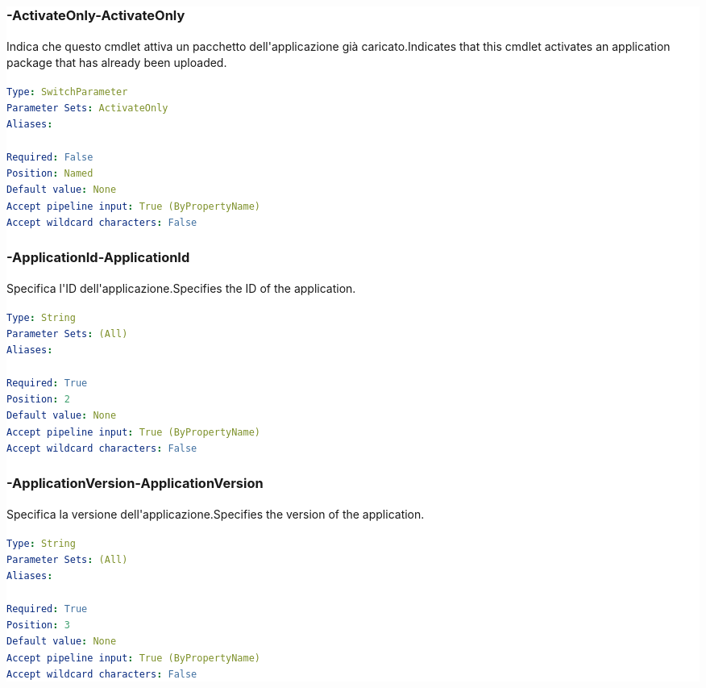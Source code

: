 ### <span data-ttu-id="584ee-115">-ActivateOnly</span><span class="sxs-lookup"><span data-stu-id="584ee-115">-ActivateOnly</span></span>
<span data-ttu-id="584ee-116">Indica che questo cmdlet attiva un pacchetto dell'applicazione già caricato.</span><span class="sxs-lookup"><span data-stu-id="584ee-116">Indicates that this cmdlet activates an application package that has already been uploaded.</span></span>

```yaml
Type: SwitchParameter
Parameter Sets: ActivateOnly
Aliases: 

Required: False
Position: Named
Default value: None
Accept pipeline input: True (ByPropertyName)
Accept wildcard characters: False
```

### <span data-ttu-id="584ee-117">-ApplicationId</span><span class="sxs-lookup"><span data-stu-id="584ee-117">-ApplicationId</span></span>
<span data-ttu-id="584ee-118">Specifica l'ID dell'applicazione.</span><span class="sxs-lookup"><span data-stu-id="584ee-118">Specifies the ID of the application.</span></span>

```yaml
Type: String
Parameter Sets: (All)
Aliases: 

Required: True
Position: 2
Default value: None
Accept pipeline input: True (ByPropertyName)
Accept wildcard characters: False
```

### <span data-ttu-id="584ee-119">-ApplicationVersion</span><span class="sxs-lookup"><span data-stu-id="584ee-119">-ApplicationVersion</span></span>
<span data-ttu-id="584ee-120">Specifica la versione dell'applicazione.</span><span class="sxs-lookup"><span data-stu-id="584ee-120">Specifies the version of the application.</span></span>

```yaml
Type: String
Parameter Sets: (All)
Aliases: 

Required: True
Position: 3
Default value: None
Accept pipeline input: True (ByPropertyName)
Accept wildcard characters: False
```

